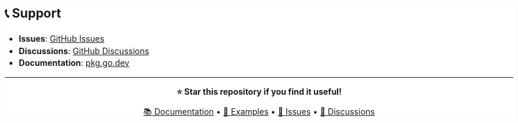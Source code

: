 ## 📞 Support

- **Issues**: [GitHub Issues](https://github.com/christerso/vulkan-go/issues)
- **Discussions**: [GitHub Discussions](https://github.com/christerso/vulkan-go/discussions)
- **Documentation**: [pkg.go.dev](https://pkg.go.dev/github.com/christerso/vulkan-go)

---

<div align="center">

**⭐ Star this repository if you find it useful!**

[📚 Documentation](https://pkg.go.dev/github.com/christerso/vulkan-go) • [🚀 Examples](cmd/) • [🐛 Issues](https://github.com/christerso/vulkan-go/issues) • [💬 Discussions](https://github.com/christerso/vulkan-go/discussions)

</div>